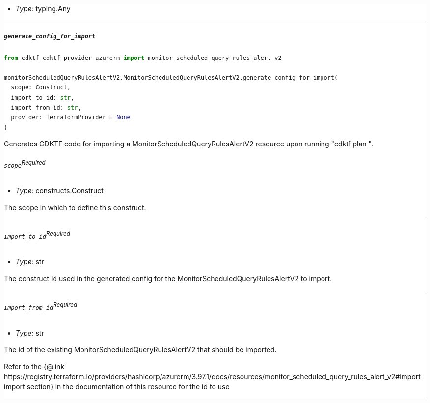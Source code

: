 - *Type:* typing.Any

---

##### `generate_config_for_import` <a name="generate_config_for_import" id="@cdktf/provider-azurerm.monitorScheduledQueryRulesAlertV2.MonitorScheduledQueryRulesAlertV2.generateConfigForImport"></a>

```python
from cdktf_cdktf_provider_azurerm import monitor_scheduled_query_rules_alert_v2

monitorScheduledQueryRulesAlertV2.MonitorScheduledQueryRulesAlertV2.generate_config_for_import(
  scope: Construct,
  import_to_id: str,
  import_from_id: str,
  provider: TerraformProvider = None
)
```

Generates CDKTF code for importing a MonitorScheduledQueryRulesAlertV2 resource upon running "cdktf plan <stack-name>".

###### `scope`<sup>Required</sup> <a name="scope" id="@cdktf/provider-azurerm.monitorScheduledQueryRulesAlertV2.MonitorScheduledQueryRulesAlertV2.generateConfigForImport.parameter.scope"></a>

- *Type:* constructs.Construct

The scope in which to define this construct.

---

###### `import_to_id`<sup>Required</sup> <a name="import_to_id" id="@cdktf/provider-azurerm.monitorScheduledQueryRulesAlertV2.MonitorScheduledQueryRulesAlertV2.generateConfigForImport.parameter.importToId"></a>

- *Type:* str

The construct id used in the generated config for the MonitorScheduledQueryRulesAlertV2 to import.

---

###### `import_from_id`<sup>Required</sup> <a name="import_from_id" id="@cdktf/provider-azurerm.monitorScheduledQueryRulesAlertV2.MonitorScheduledQueryRulesAlertV2.generateConfigForImport.parameter.importFromId"></a>

- *Type:* str

The id of the existing MonitorScheduledQueryRulesAlertV2 that should be imported.

Refer to the {@link https://registry.terraform.io/providers/hashicorp/azurerm/3.97.1/docs/resources/monitor_scheduled_query_rules_alert_v2#import import section} in the documentation of this resource for the id to use

---